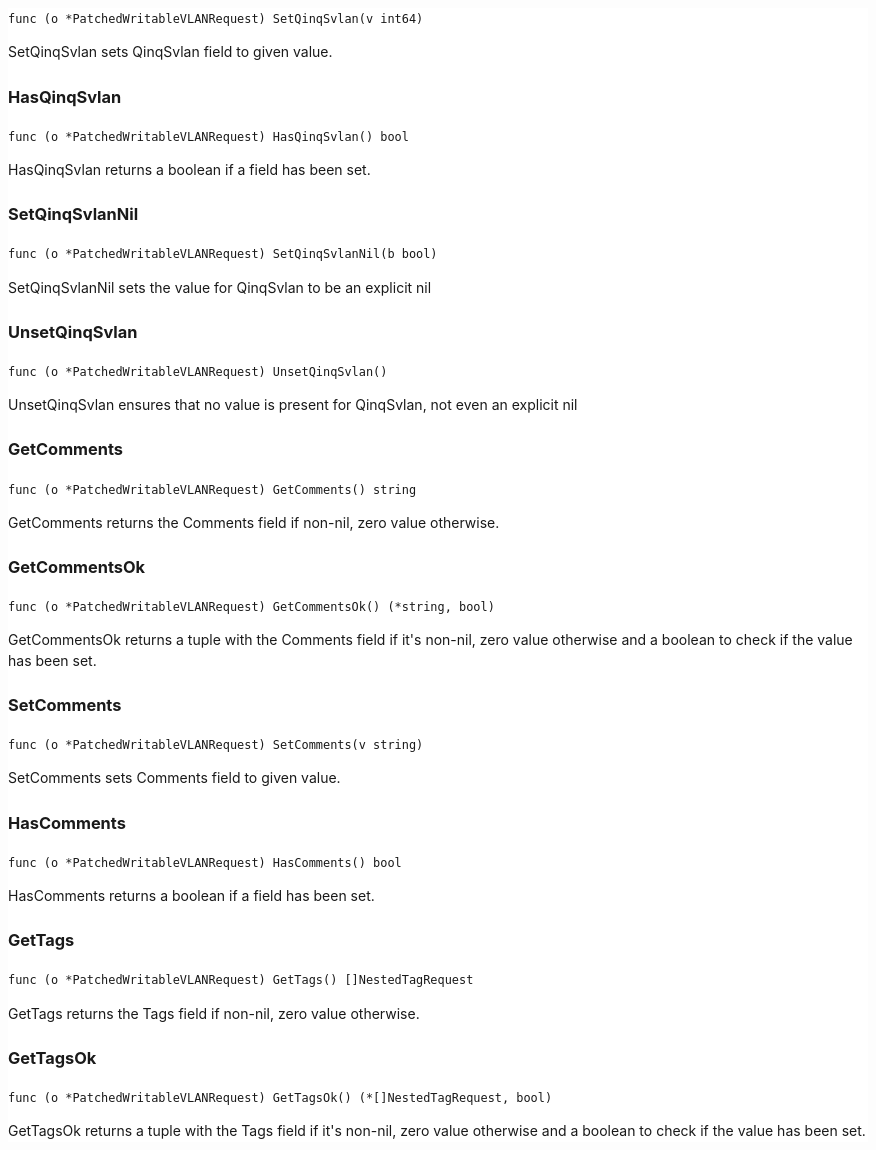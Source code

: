`func (o *PatchedWritableVLANRequest) SetQinqSvlan(v int64)`

SetQinqSvlan sets QinqSvlan field to given value.

### HasQinqSvlan

`func (o *PatchedWritableVLANRequest) HasQinqSvlan() bool`

HasQinqSvlan returns a boolean if a field has been set.

### SetQinqSvlanNil

`func (o *PatchedWritableVLANRequest) SetQinqSvlanNil(b bool)`

 SetQinqSvlanNil sets the value for QinqSvlan to be an explicit nil

### UnsetQinqSvlan
`func (o *PatchedWritableVLANRequest) UnsetQinqSvlan()`

UnsetQinqSvlan ensures that no value is present for QinqSvlan, not even an explicit nil
### GetComments

`func (o *PatchedWritableVLANRequest) GetComments() string`

GetComments returns the Comments field if non-nil, zero value otherwise.

### GetCommentsOk

`func (o *PatchedWritableVLANRequest) GetCommentsOk() (*string, bool)`

GetCommentsOk returns a tuple with the Comments field if it's non-nil, zero value otherwise
and a boolean to check if the value has been set.

### SetComments

`func (o *PatchedWritableVLANRequest) SetComments(v string)`

SetComments sets Comments field to given value.

### HasComments

`func (o *PatchedWritableVLANRequest) HasComments() bool`

HasComments returns a boolean if a field has been set.

### GetTags

`func (o *PatchedWritableVLANRequest) GetTags() []NestedTagRequest`

GetTags returns the Tags field if non-nil, zero value otherwise.

### GetTagsOk

`func (o *PatchedWritableVLANRequest) GetTagsOk() (*[]NestedTagRequest, bool)`

GetTagsOk returns a tuple with the Tags field if it's non-nil, zero value otherwise
and a boolean to check if the value has been set.
